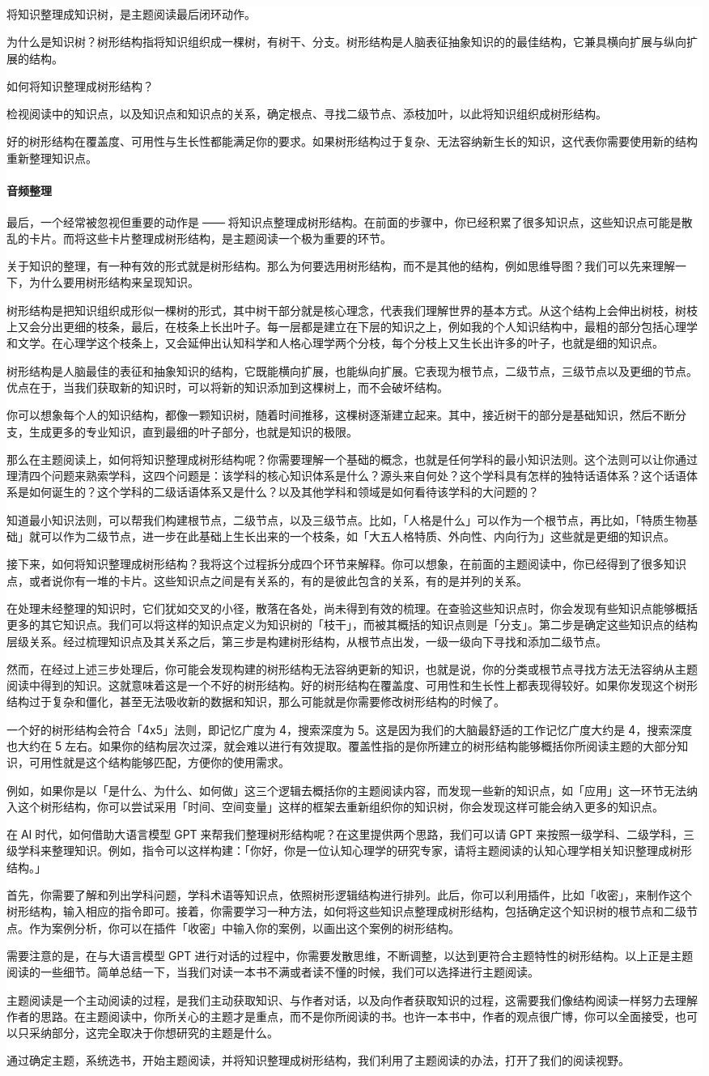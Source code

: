将知识整理成知识树，是主题阅读最后闭环动作。

为什么是知识树？树形结构指将知识组织成一棵树，有树干、分支。树形结构是人脑表征抽象知识的的最佳结构，它兼具横向扩展与纵向扩展的结构。

如何将知识整理成树形结构？

检视阅读中的知识点，以及知识点和知识点的关系，确定根点、寻找二级节点、添枝加叶，以此将知识组织成树形结构。

好的树形结构在覆盖度、可用性与生长性都能满足你的要求。如果树形结构过于复杂、无法容纳新生长的知识，这代表你需要使用新的结构重新整理知识点。

#### 音频整理

最后，一个经常被忽视但重要的动作是 —— 将知识点整理成树形结构。在前面的步骤中，你已经积累了很多知识点，这些知识点可能是散乱的卡片。而将这些卡片整理成树形结构，是主题阅读一个极为重要的环节。

关于知识的整理，有一种有效的形式就是树形结构。那么为何要选用树形结构，而不是其他的结构，例如思维导图？我们可以先来理解一下，为什么要用树形结构来呈现知识。

树形结构是把知识组织成形似一棵树的形式，其中树干部分就是核心理念，代表我们理解世界的基本方式。从这个结构上会伸出树枝，树枝上又会分出更细的枝条，最后，在枝条上长出叶子。每一层都是建立在下层的知识之上，例如我的个人知识结构中，最粗的部分包括心理学和文学。在心理学这个枝条上，又会延伸出认知科学和人格心理学两个分枝，每个分枝上又生长出许多的叶子，也就是细的知识点。

树形结构是人脑最佳的表征和抽象知识的结构，它既能横向扩展，也能纵向扩展。它表现为根节点，二级节点，三级节点以及更细的节点。优点在于，当我们获取新的知识时，可以将新的知识添加到这棵树上，而不会破坏结构。

你可以想象每个人的知识结构，都像一颗知识树，随着时间推移，这棵树逐渐建立起来。其中，接近树干的部分是基础知识，然后不断分支，生成更多的专业知识，直到最细的叶子部分，也就是知识的极限。

那么在主题阅读上，如何将知识整理成树形结构呢？你需要理解一个基础的概念，也就是任何学科的最小知识法则。这个法则可以让你通过理清四个问题来熟索学科，这四个问题是：该学科的核心知识体系是什么？源头来自何处？这个学科具有怎样的独特话语体系？这个话语体系是如何诞生的？这个学科的二级话语体系又是什么？以及其他学科和领域是如何看待该学科的大问题的？

知道最小知识法则，可以帮我们构建根节点，二级节点，以及三级节点。比如，「人格是什么」可以作为一个根节点，再比如，「特质生物基础」就可以作为二级节点，进一步在此基础上生长出来的一个枝条，如「大五人格特质、外向性、内向行为」这些就是更细的知识点。

接下来，如何将知识整理成树形结构？我将这个过程拆分成四个环节来解释。你可以想象，在前面的主题阅读中，你已经得到了很多知识点，或者说你有一堆的卡片。这些知识点之间是有关系的，有的是彼此包含的关系，有的是并列的关系。

在处理未经整理的知识时，它们犹如交叉的小径，散落在各处，尚未得到有效的梳理。在查验这些知识点时，你会发现有些知识点能够概括更多的其它知识点。我们可以将这样的知识点定义为知识树的「枝干」，而被其概括的知识点则是「分支」。第二步是确定这些知识点的结构层级关系。经过梳理知识点及其关系之后，第三步是构建树形结构，从根节点出发，一级一级向下寻找和添加二级节点。

然而，在经过上述三步处理后，你可能会发现构建的树形结构无法容纳更新的知识，也就是说，你的分类或根节点寻找方法无法容纳从主题阅读中得到的知识。这就意味着这是一个不好的树形结构。好的树形结构在覆盖度、可用性和生长性上都表现得较好。如果你发现这个树形结构过于复杂和僵化，甚至无法吸收新的数据和知识，那么可能就是你需要修改树形结构的时候了。

一个好的树形结构会符合「4x5」法则，即记忆广度为 4，搜索深度为 5。这是因为我们的大脑最舒适的工作记忆广度大约是 4，搜索深度也大约在 5 左右。如果你的结构层次过深，就会难以进行有效提取。覆盖性指的是你所建立的树形结构能够概括你所阅读主题的大部分知识，可用性就是这个结构能够匹配，方便你的使用需求。

例如，如果你是以「是什么、为什么、如何做」这三个逻辑去概括你的主题阅读内容，而发现一些新的知识点，如「应用」这一环节无法纳入这个树形结构，你可以尝试采用「时间、空间变量」这样的框架去重新组织你的知识树，你会发现这样可能会纳入更多的知识点。

在 AI 时代，如何借助大语言模型 GPT 来帮我们整理树形结构呢？在这里提供两个思路，我们可以请 GPT 来按照一级学科、二级学科，三级学科来整理知识。例如，指令可以这样构建：「你好，你是一位认知心理学的研究专家，请将主题阅读的认知心理学相关知识整理成树形结构。」

首先，你需要了解和列出学科问题，学科术语等知识点，依照树形逻辑结构进行排列。此后，你可以利用插件，比如「收密」，来制作这个树形结构，输入相应的指令即可。接着，你需要学习一种方法，如何将这些知识点整理成树形结构，包括确定这个知识树的根节点和二级节点。作为案例分析，你可以在插件「收密」中输入你的案例，以画出这个案例的树形结构。

需要注意的是，在与大语言模型 GPT 进行对话的过程中，你需要发散思维，不断调整，以达到更符合主题特性的树形结构。以上正是主题阅读的一些细节。简单总结一下，当我们对读一本书不满或者读不懂的时候，我们可以选择进行主题阅读。

主题阅读是一个主动阅读的过程，是我们主动获取知识、与作者对话，以及向作者获取知识的过程，这需要我们像结构阅读一样努力去理解作者的思路。在主题阅读中，你所关心的主题才是重点，而不是你所阅读的书。也许一本书中，作者的观点很广博，你可以全面接受，也可以只采纳部分，这完全取决于你想研究的主题是什么。

通过确定主题，系统选书，开始主题阅读，并将知识整理成树形结构，我们利用了主题阅读的办法，打开了我们的阅读视野。